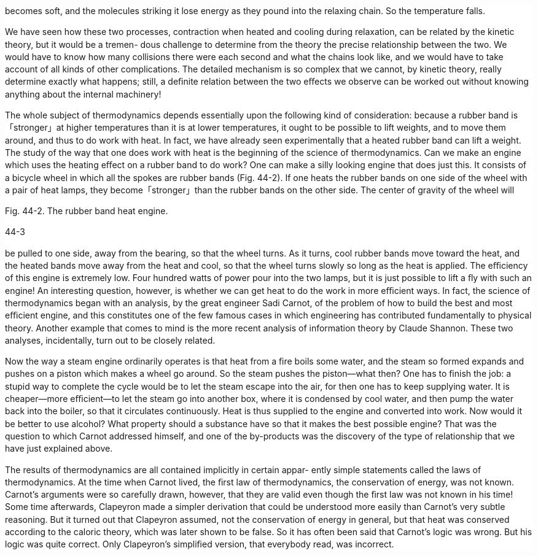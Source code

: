 becomes soft, and the molecules striking it lose energy as they pound into the relaxing chain. So the temperature falls.

We have seen how these two processes, contraction when heated and cooling during relaxation, can be related by the kinetic theory, but it would be a tremen- dous challenge to determine from the theory the precise relationship between the two. We would have to know how many collisions there were each second and what the chains look like, and we would have to take account of all kinds of other complications. The detailed mechanism is so complex that we cannot, by kinetic theory, really determine exactly what happens; still, a deﬁnite relation between the two eﬀects we observe can be worked out without knowing anything about the internal machinery!

The whole subject of thermodynamics depends essentially upon the following kind of consideration: because a rubber band is「stronger」at higher temperatures than it is at lower temperatures, it ought to be possible to lift weights, and to move them around, and thus to do work with heat. In fact, we have already seen experimentally that a heated rubber band can lift a weight. The study of the way that one does work with heat is the beginning of the science of thermodynamics. Can we make an engine which uses the heating eﬀect on a rubber band to do work? One can make a silly looking engine that does just this. It consists of a bicycle wheel in which all the spokes are rubber bands (Fig. 44-2). If one heats the rubber bands on one side of the wheel with a pair of heat lamps, they become「stronger」than the rubber bands on the other side. The center of gravity of the wheel will

Fig. 44-2. The rubber band heat engine.

44-3

be pulled to one side, away from the bearing, so that the wheel turns. As it turns, cool rubber bands move toward the heat, and the heated bands move away from the heat and cool, so that the wheel turns slowly so long as the heat is applied. The eﬃciency of this engine is extremely low. Four hundred watts of power pour into the two lamps, but it is just possible to lift a ﬂy with such an engine! An interesting question, however, is whether we can get heat to do the work in more eﬃcient ways. In fact, the science of thermodynamics began with an analysis, by the great engineer Sadi Carnot, of the problem of how to build the best and most eﬃcient engine, and this constitutes one of the few famous cases in which engineering has contributed fundamentally to physical theory. Another example that comes to mind is the more recent analysis of information theory by Claude Shannon. These two analyses, incidentally, turn out to be closely related.

Now the way a steam engine ordinarily operates is that heat from a ﬁre boils some water, and the steam so formed expands and pushes on a piston which makes a wheel go around. So the steam pushes the piston—what then? One has to ﬁnish the job: a stupid way to complete the cycle would be to let the steam escape into the air, for then one has to keep supplying water. It is cheaper—more eﬃcient—to let the steam go into another box, where it is condensed by cool water, and then pump the water back into the boiler, so that it circulates continuously. Heat is thus supplied to the engine and converted into work. Now would it be better to use alcohol? What property should a substance have so that it makes the best possible engine? That was the question to which Carnot addressed himself, and one of the by-products was the discovery of the type of relationship that we have just explained above.

The results of thermodynamics are all contained implicitly in certain appar- ently simple statements called the laws of thermodynamics. At the time when Carnot lived, the ﬁrst law of thermodynamics, the conservation of energy, was not known. Carnot’s arguments were so carefully drawn, however, that they are valid even though the ﬁrst law was not known in his time! Some time afterwards, Clapeyron made a simpler derivation that could be understood more easily than Carnot’s very subtle reasoning. But it turned out that Clapeyron assumed, not the conservation of energy in general, but that heat was conserved according to the caloric theory, which was later shown to be false. So it has often been said that Carnot’s logic was wrong. But his logic was quite correct. Only Clapeyron’s simpliﬁed version, that everybody read, was incorrect.
